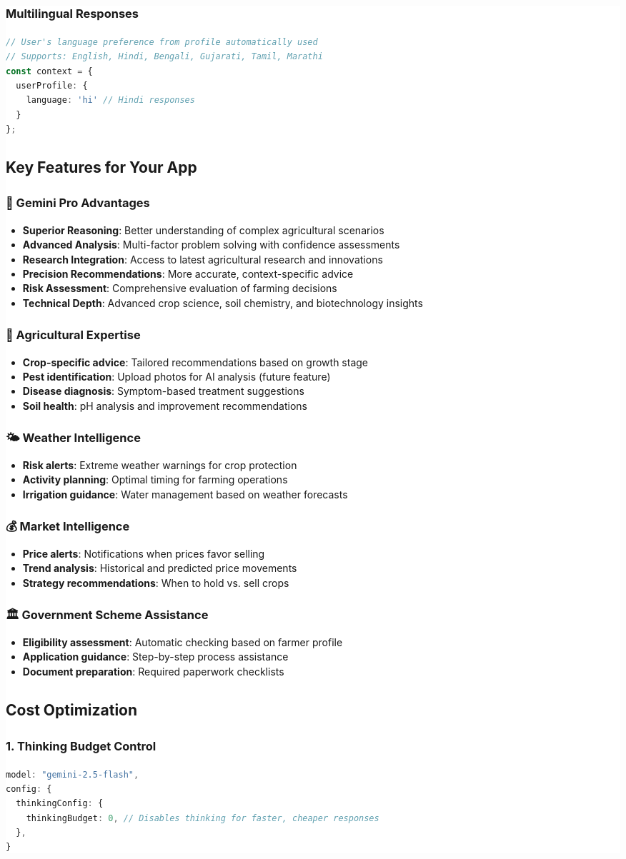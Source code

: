 ### Multilingual Responses
```typescript
// User's language preference from profile automatically used
// Supports: English, Hindi, Bengali, Gujarati, Tamil, Marathi
const context = {
  userProfile: {
    language: 'hi' // Hindi responses
  }
};
```

## Key Features for Your App

### 🧠 Gemini Pro Advantages
- **Superior Reasoning**: Better understanding of complex agricultural scenarios
- **Advanced Analysis**: Multi-factor problem solving with confidence assessments
- **Research Integration**: Access to latest agricultural research and innovations
- **Precision Recommendations**: More accurate, context-specific advice
- **Risk Assessment**: Comprehensive evaluation of farming decisions
- **Technical Depth**: Advanced crop science, soil chemistry, and biotechnology insights

### 🌾 Agricultural Expertise
- **Crop-specific advice**: Tailored recommendations based on growth stage
- **Pest identification**: Upload photos for AI analysis (future feature)
- **Disease diagnosis**: Symptom-based treatment suggestions
- **Soil health**: pH analysis and improvement recommendations

### 🌤️ Weather Intelligence
- **Risk alerts**: Extreme weather warnings for crop protection
- **Activity planning**: Optimal timing for farming operations
- **Irrigation guidance**: Water management based on weather forecasts

### 💰 Market Intelligence
- **Price alerts**: Notifications when prices favor selling
- **Trend analysis**: Historical and predicted price movements
- **Strategy recommendations**: When to hold vs. sell crops

### 🏛️ Government Scheme Assistance
- **Eligibility assessment**: Automatic checking based on farmer profile
- **Application guidance**: Step-by-step process assistance
- **Document preparation**: Required paperwork checklists

## Cost Optimization

### 1. Thinking Budget Control
```typescript
model: "gemini-2.5-flash",
config: {
  thinkingConfig: {
    thinkingBudget: 0, // Disables thinking for faster, cheaper responses
  },
}
```
